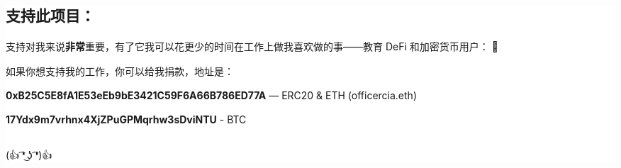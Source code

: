 
## 支持此项目：

支持对我来说**非常**重要，有了它我可以花更少的时间在工作上做我喜欢做的事——教育 DeFi 和加密货币用户： :sparkling_heart:

如果你想支持我的工作，你可以给我捐款，地址是：

**0xB25C5E8fA1E53eEb9bE3421C59F6A66B786ED77A** — ERC20 & ETH (officercia.eth)

**17Ydx9m7vrhnx4XjZPuGPMqrhw3sDviNTU** - BTC

##


(👍 ͡❛ ͜ʖ ͡❛)👍

